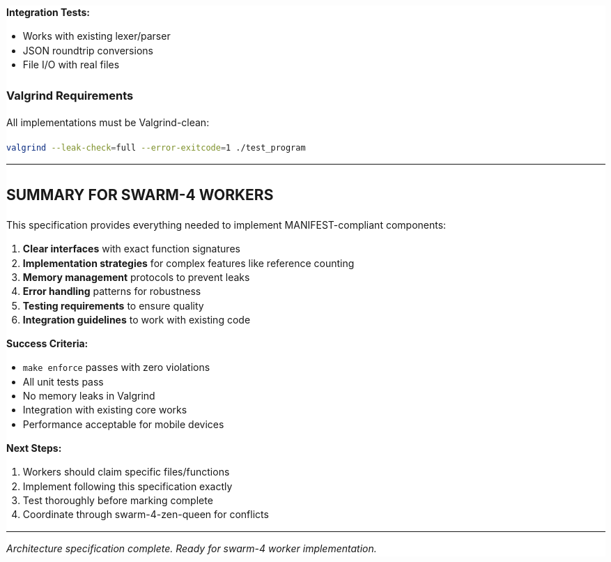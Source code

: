 **Integration Tests:**
- Works with existing lexer/parser
- JSON roundtrip conversions
- File I/O with real files

### Valgrind Requirements

All implementations must be Valgrind-clean:
```bash
valgrind --leak-check=full --error-exitcode=1 ./test_program
```

---

## SUMMARY FOR SWARM-4 WORKERS

This specification provides everything needed to implement MANIFEST-compliant components:

1. **Clear interfaces** with exact function signatures
2. **Implementation strategies** for complex features like reference counting
3. **Memory management** protocols to prevent leaks
4. **Error handling** patterns for robustness
5. **Testing requirements** to ensure quality
6. **Integration guidelines** to work with existing code

**Success Criteria:**
- `make enforce` passes with zero violations
- All unit tests pass
- No memory leaks in Valgrind
- Integration with existing core works
- Performance acceptable for mobile devices

**Next Steps:**
1. Workers should claim specific files/functions
2. Implement following this specification exactly
3. Test thoroughly before marking complete
4. Coordinate through swarm-4-zen-queen for conflicts

---

*Architecture specification complete. Ready for swarm-4 worker implementation.*